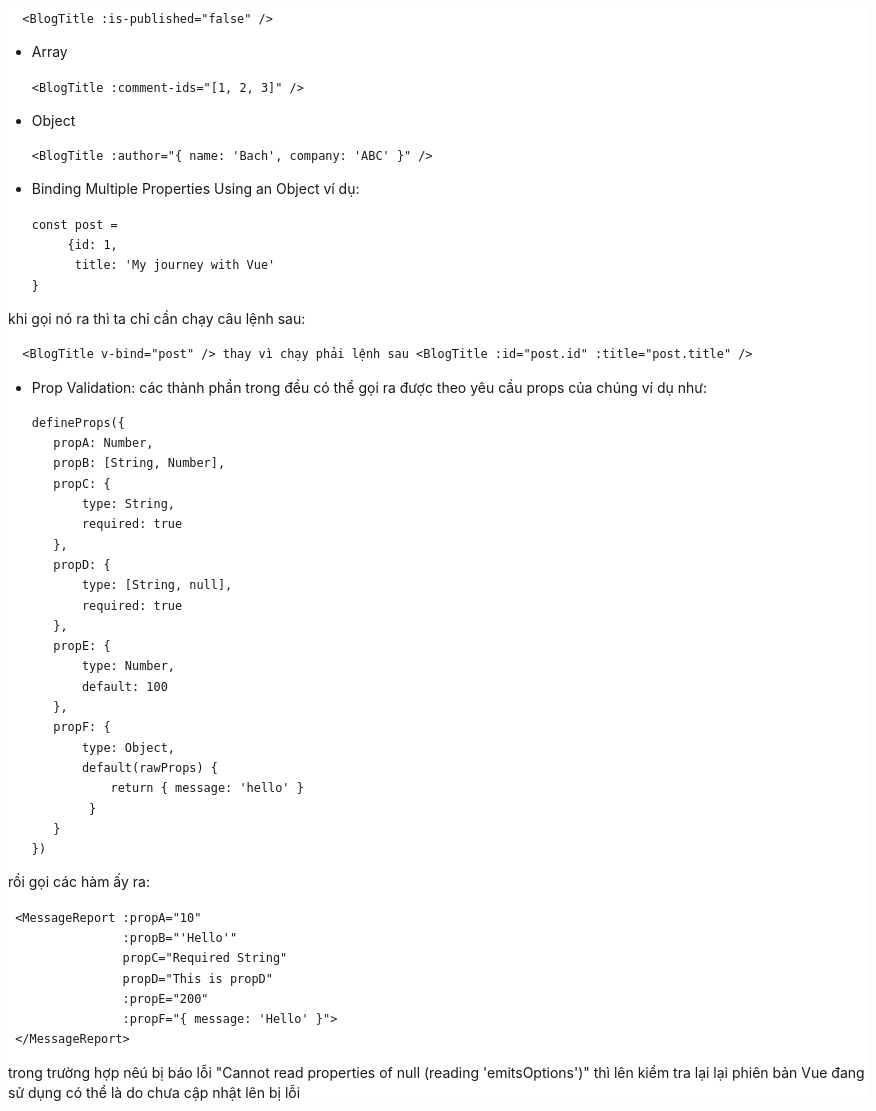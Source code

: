       <BlogTitle :is-published="false" />    
+ Array

      <BlogTitle :comment-ids="[1, 2, 3]" />
+ Object

      <BlogTitle :author="{ name: 'Bach', company: 'ABC' }" />

- Binding Multiple Properties Using an Object
ví dụ: 

      const post = 
           {id: 1, 
            title: 'My journey with Vue'
      }
khi gọi nó ra thì ta chỉ cần chạy câu lệnh sau:

      <BlogTitle v-bind="post" /> thay vì chạy phải lệnh sau <BlogTitle :id="post.id" :title="post.title" />
- Prop Validation: các thành phần trong đều có thể gọi ra được theo yêu cầu props của chúng ví dụ như: 

      defineProps({
         propA: Number,
         propB: [String, Number],
         propC: {
             type: String,
             required: true
         },
         propD: {
             type: [String, null],
             required: true
         },
         propE: {
             type: Number,
             default: 100
         },
         propF: {
             type: Object,
             default(rawProps) {
                 return { message: 'hello' }
              }
         }
      })
rồi gọi các hàm ấy ra:

     <MessageReport :propA="10"
                    :propB="'Hello'"
                    propC="Required String"
                    propD="This is propD"
                    :propE="200"
                    :propF="{ message: 'Hello' }">
     </MessageReport>
trong trường hợp nêú bị báo lỗi "Cannot read properties of null (reading 'emitsOptions')" thì lên kiểm tra lại lại phiên bản Vue đang sử dụng có thể là do chưa cập nhật lên bị lỗi
      